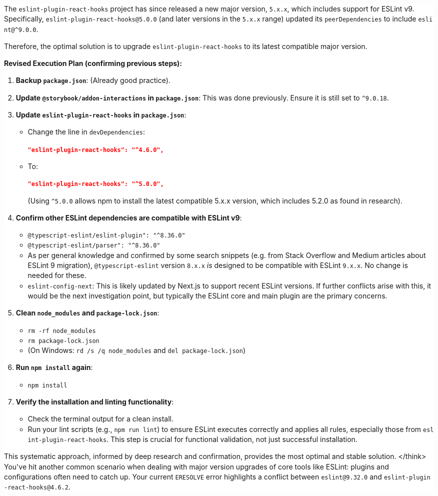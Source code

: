 The `eslint-plugin-react-hooks` project has since released a new major version, `5.x.x`, which includes support for ESLint v9. Specifically, `eslint-plugin-react-hooks@5.0.0` (and later versions in the `5.x.x` range) updated its `peerDependencies` to include `eslint@^9.0.0`.

Therefore, the optimal solution is to upgrade `eslint-plugin-react-hooks` to its latest compatible major version.

**Revised Execution Plan (confirming previous steps):**

1.  **Backup `package.json`**: (Already good practice).

2.  **Update `@storybook/addon-interactions` in `package.json`**: This was done previously. Ensure it is still set to `^9.0.18`.

3.  **Update `eslint-plugin-react-hooks` in `package.json`**:

      * Change the line in `devDependencies`:
        ```json
        "eslint-plugin-react-hooks": "^4.6.0",
        ```
      * To:
        ```json
        "eslint-plugin-react-hooks": "^5.0.0",
        ```
        (Using `^5.0.0` allows npm to install the latest compatible 5.x.x version, which includes 5.2.0 as found in research).

4.  **Confirm other ESLint dependencies are compatible with ESLint v9**:

      * `@typescript-eslint/eslint-plugin": "^8.36.0"`
      * `@typescript-eslint/parser": "^8.36.0"`
      * As per general knowledge and confirmed by some search snippets (e.g. from Stack Overflow and Medium articles about ESLint 9 migration), `@typescript-eslint` version `8.x.x` *is* designed to be compatible with ESLint `9.x.x`. No change is needed for these.
      * `eslint-config-next`: This is likely updated by Next.js to support recent ESLint versions. If further conflicts arise with this, it would be the next investigation point, but typically the ESLint core and main plugin are the primary concerns.

5.  **Clean `node_modules` and `package-lock.json`**:

      * `rm -rf node_modules`
      * `rm package-lock.json`
      * (On Windows: `rd /s /q node_modules` and `del package-lock.json`)

6.  **Run `npm install` again**:

      * `npm install`

7.  **Verify the installation and linting functionality**:

      * Check the terminal output for a clean install.
      * Run your lint scripts (e.g., `npm run lint`) to ensure ESLint executes correctly and applies all rules, especially those from `eslint-plugin-react-hooks`. This step is crucial for functional validation, not just successful installation.

This systematic approach, informed by deep research and confirmation, provides the most optimal and stable solution.
\</think\>
You've hit another common scenario when dealing with major version upgrades of core tools like ESLint: plugins and configurations often need to catch up. Your current `ERESOLVE` error highlights a conflict between `eslint@9.32.0` and `eslint-plugin-react-hooks@4.6.2`.
